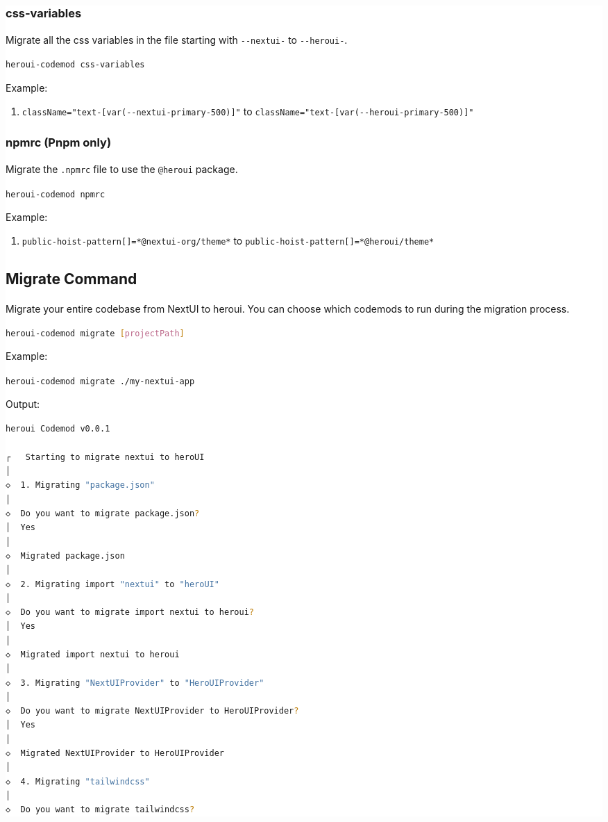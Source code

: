 ### css-variables

Migrate all the css variables in the file starting with `--nextui-` to `--heroui-`.

```bash
heroui-codemod css-variables
```

Example:

1. `className="text-[var(--nextui-primary-500)]"` to `className="text-[var(--heroui-primary-500)]"`

### npmrc (Pnpm only)

Migrate the `.npmrc` file to use the `@heroui` package.

```bash
heroui-codemod npmrc
```

Example:

1. `public-hoist-pattern[]=*@nextui-org/theme*` to `public-hoist-pattern[]=*@heroui/theme*`

## Migrate Command

Migrate your entire codebase from NextUI to heroui. You can choose which codemods to run during the migration process.

```bash
heroui-codemod migrate [projectPath]
```

Example:

```bash
heroui-codemod migrate ./my-nextui-app
```

Output:

```bash
heroui Codemod v0.0.1

┌   Starting to migrate nextui to heroUI
│
◇  1. Migrating "package.json"
│
◇  Do you want to migrate package.json?
│  Yes
│
◇  Migrated package.json
│
◇  2. Migrating import "nextui" to "heroUI"
│
◇  Do you want to migrate import nextui to heroui?
│  Yes
│
◇  Migrated import nextui to heroui
│
◇  3. Migrating "NextUIProvider" to "HeroUIProvider"
│
◇  Do you want to migrate NextUIProvider to HeroUIProvider?
│  Yes
│
◇  Migrated NextUIProvider to HeroUIProvider
│
◇  4. Migrating "tailwindcss"
│
◇  Do you want to migrate tailwindcss?
```